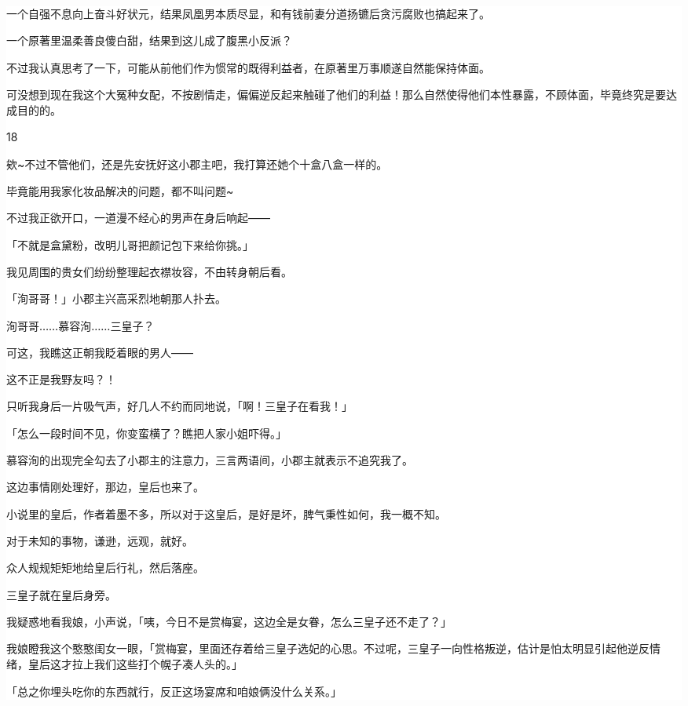 一个自强不息向上奋斗好状元，结果凤凰男本质尽显，和有钱前妻分道扬镳后贪污腐败也搞起来了。


一个原著里温柔善良傻白甜，结果到这儿成了腹黑小反派？


不过我认真思考了一下，可能从前他们作为惯常的既得利益者，在原著里万事顺遂自然能保持体面。


可没想到现在我这个大冤种女配，不按剧情走，偏偏逆反起来触碰了他们的利益！那么自然使得他们本性暴露，不顾体面，毕竟终究是要达成目的的。


18


欸~不过不管他们，还是先安抚好这小郡主吧，我打算还她个十盒八盒一样的。


毕竟能用我家化妆品解决的问题，都不叫问题~


不过我正欲开口，一道漫不经心的男声在身后响起——


「不就是盒黛粉，改明儿哥把颜记包下来给你挑。」


我见周围的贵女们纷纷整理起衣襟妆容，不由转身朝后看。


「洵哥哥！」小郡主兴高采烈地朝那人扑去。


洵哥哥……慕容洵……三皇子？


可这，我瞧这正朝我眨着眼的男人——


这不正是我野友吗？！


只听我身后一片吸气声，好几人不约而同地说，「啊！三皇子在看我！」


「怎么一段时间不见，你变蛮横了？瞧把人家小姐吓得。」


慕容洵的出现完全勾去了小郡主的注意力，三言两语间，小郡主就表示不追究我了。


这边事情刚处理好，那边，皇后也来了。


小说里的皇后，作者着墨不多，所以对于这皇后，是好是坏，脾气秉性如何，我一概不知。


对于未知的事物，谦逊，远观，就好。


众人规规矩矩地给皇后行礼，然后落座。


三皇子就在皇后身旁。


我疑惑地看我娘，小声说，「咦，今日不是赏梅宴，这边全是女眷，怎么三皇子还不走了？」


我娘瞪我这个憨憨闺女一眼，「赏梅宴，里面还存着给三皇子选妃的心思。不过呢，三皇子一向性格叛逆，估计是怕太明显引起他逆反情绪，皇后这才拉上我们这些打个幌子凑人头的。」


「总之你埋头吃你的东西就行，反正这场宴席和咱娘俩没什么关系。」
